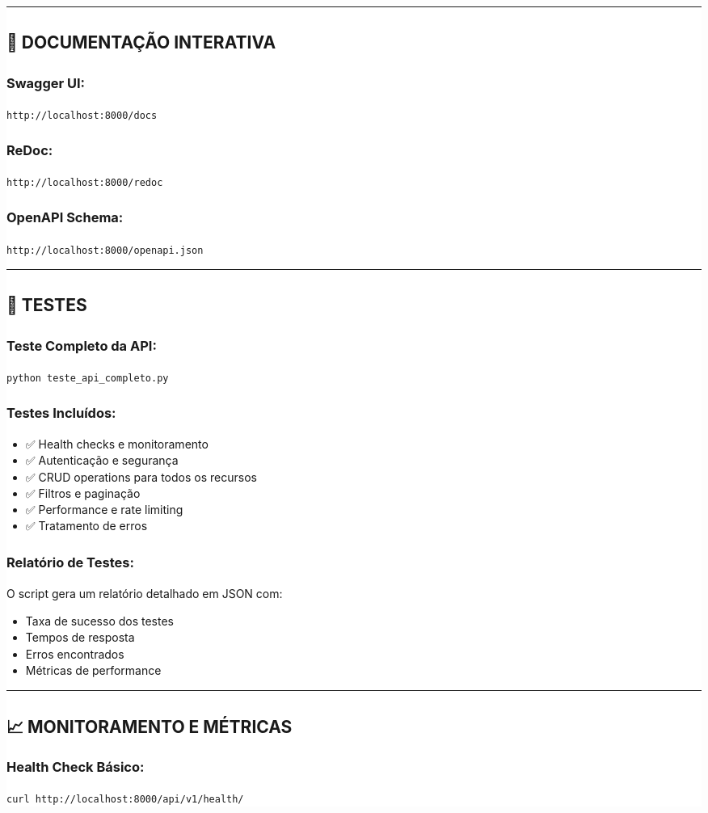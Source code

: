 
---

## **📖 DOCUMENTAÇÃO INTERATIVA**

### **Swagger UI:**
```
http://localhost:8000/docs
```

### **ReDoc:**
```
http://localhost:8000/redoc
```

### **OpenAPI Schema:**
```
http://localhost:8000/openapi.json
```

---

## **🧪 TESTES**

### **Teste Completo da API:**
```bash
python teste_api_completo.py
```

### **Testes Incluídos:**
- ✅ Health checks e monitoramento
- ✅ Autenticação e segurança
- ✅ CRUD operations para todos os recursos
- ✅ Filtros e paginação
- ✅ Performance e rate limiting
- ✅ Tratamento de erros

### **Relatório de Testes:**
O script gera um relatório detalhado em JSON com:
- Taxa de sucesso dos testes
- Tempos de resposta
- Erros encontrados
- Métricas de performance

---

## **📈 MONITORAMENTO E MÉTRICAS**

### **Health Check Básico:**
```bash
curl http://localhost:8000/api/v1/health/
```
